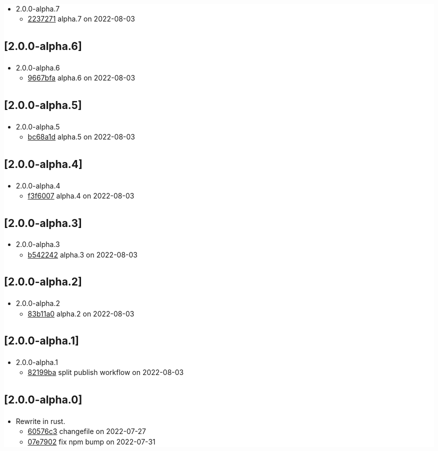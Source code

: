 -   2.0.0-alpha.7
    -   [2237271](https://www.github.com/tauri-apps/create-tauri-app/commit/2237271f724cbc468a0f2e4c46ce42293b4d6a8b)
        alpha.7 on 2022-08-03

## \[2.0.0-alpha.6]

-   2.0.0-alpha.6
    -   [9667bfa](https://www.github.com/tauri-apps/create-tauri-app/commit/9667bfa9261f158a01b8202a7fa429a9bd559d22)
        alpha.6 on 2022-08-03

## \[2.0.0-alpha.5]

-   2.0.0-alpha.5
    -   [bc68a1d](https://www.github.com/tauri-apps/create-tauri-app/commit/bc68a1d1770239e21d0fee8e03ff1d20e96c970b)
        alpha.5 on 2022-08-03

## \[2.0.0-alpha.4]

-   2.0.0-alpha.4
    -   [f3f6007](https://www.github.com/tauri-apps/create-tauri-app/commit/f3f60072ada609c6563151ed2a522bd6fed6ad47)
        alpha.4 on 2022-08-03

## \[2.0.0-alpha.3]

-   2.0.0-alpha.3
    -   [b542242](https://www.github.com/tauri-apps/create-tauri-app/commit/b54224230a67e00cb5ec4622fc02963047ce6960)
        alpha.3 on 2022-08-03

## \[2.0.0-alpha.2]

-   2.0.0-alpha.2
    -   [83b11a0](https://www.github.com/tauri-apps/create-tauri-app/commit/83b11a043475881100fda612e13506c74d4477da)
        alpha.2 on 2022-08-03

## \[2.0.0-alpha.1]

-   2.0.0-alpha.1
    -   [82199ba](https://www.github.com/tauri-apps/create-tauri-app/commit/82199baf6de47ab9fe48ebc13fb481ba910adaf5)
        split publish workflow on 2022-08-03

## \[2.0.0-alpha.0]

-   Rewrite in rust.
    -   [60576c3](https://www.github.com/tauri-apps/create-tauri-app/commit/60576c3e247d50e859d602dc8fe733bb8cf2ca3f)
        changefile on 2022-07-27
    -   [07e7902](https://www.github.com/tauri-apps/create-tauri-app/commit/07e7902b565b8fe9cefc860d647ce109221ee5df)
        fix npm bump on 2022-07-31
